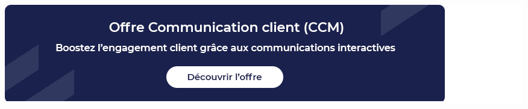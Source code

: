 [![Découvrir offre communication client](banniere_offre_communication_client_interactif.png "Offre Communication Client")](https://www.tessi.eu/ch/fr/solution/technologies/conseil-integration/conseil-integration/ccm-cxm-guide-de-conversation-interactif/?utm_source=blog&utm_medium=in_article_banner&utm_content=5e67d5b4d59cbc3440530632&utm_campaign=5e68e526d59cbc34355369ce)